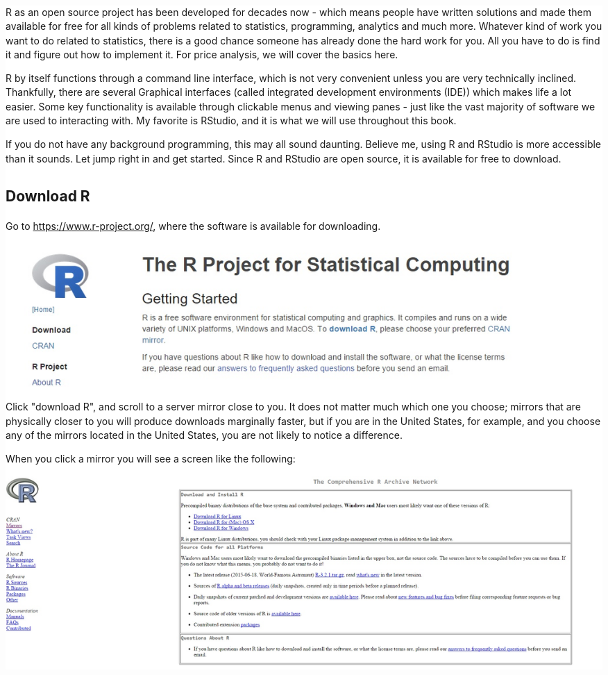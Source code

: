R as an open source project has been developed for decades now - which
means people have written solutions and made them available for free for
all kinds of problems related to statistics, programming, analytics and
much more. Whatever kind of work you want to do related to statistics,
there is a good chance someone has already done the hard work for you.
All you have to do is find it and figure out how to implement it. For
price analysis, we will cover the basics here.

R by itself functions through a command line interface, which is not
very convenient unless you are very technically inclined. Thankfully,
there are several Graphical interfaces (called integrated development
environments (IDE)) which makes life a lot easier. Some key
functionality is available through clickable menus and viewing panes -
just like the vast majority of software we are used to interacting with.
My favorite is RStudio, and it is what we will use throughout this book.

If you do not have any background programming, this may all sound
daunting. Believe me, using R and RStudio is more accessible than it
sounds. Let jump right in and get started. Since R and RStudio are open
source, it is available for free to download.

Download R
----------

Go to [<https://www.r-project.org/>](https://www.r-project.org/), where
the software is available for downloading.

![Screenshot of r-project.org](/images/Rpojectsite.jpg)

Click "download R", and scroll to a server mirror close to you. It does
not matter much which one you choose; mirrors that are physically closer
to you will produce downloads marginally faster, but if you are in the
United States, for example, and you choose any of the mirrors located in
the United States, you are not likely to notice a difference.

When you click a mirror you will see a screen like the following:

![Screenshot of R Download Links](/images/rdownload.jpg)
